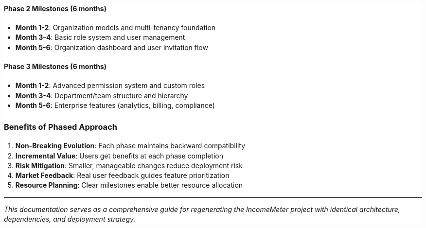 #### Phase 2 Milestones (6 months)
- **Month 1-2**: Organization models and multi-tenancy foundation
- **Month 3-4**: Basic role system and user management
- **Month 5-6**: Organization dashboard and user invitation flow

#### Phase 3 Milestones (6 months)
- **Month 1-2**: Advanced permission system and custom roles
- **Month 3-4**: Department/team structure and hierarchy
- **Month 5-6**: Enterprise features (analytics, billing, compliance)

### **Benefits of Phased Approach**

1. **Non-Breaking Evolution**: Each phase maintains backward compatibility
2. **Incremental Value**: Users get benefits at each phase completion
3. **Risk Mitigation**: Smaller, manageable changes reduce deployment risk
4. **Market Feedback**: Real user feedback guides feature prioritization
5. **Resource Planning**: Clear milestones enable better resource allocation

---

*This documentation serves as a comprehensive guide for regenerating the IncomeMeter project with identical architecture, dependencies, and deployment strategy.*